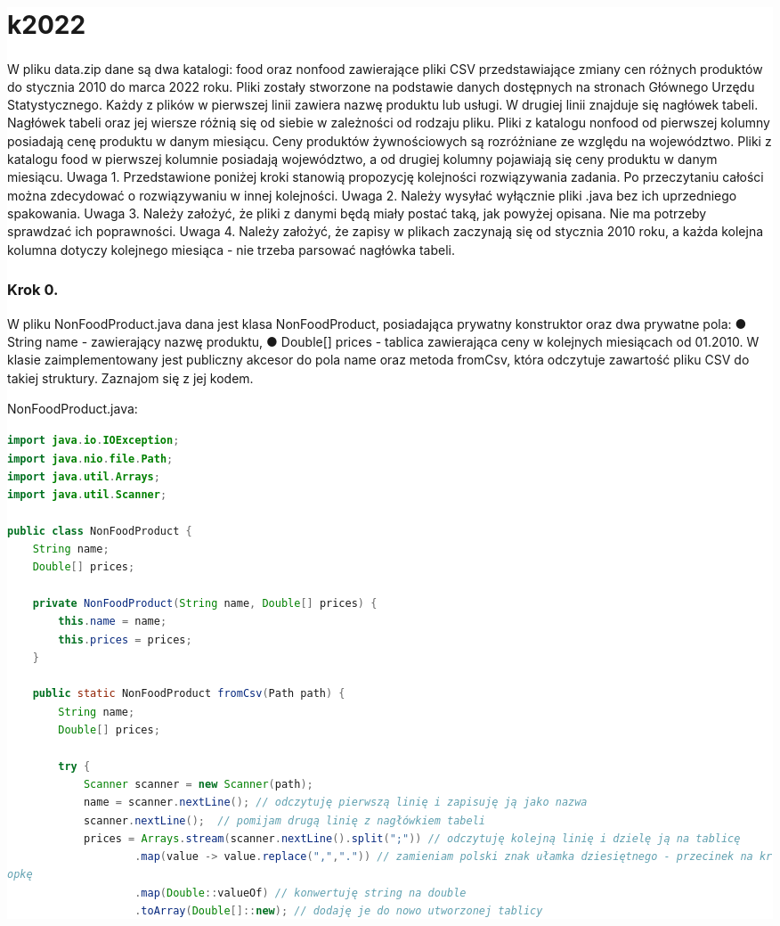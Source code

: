 # k2022

W pliku data.zip dane są dwa katalogi: food oraz nonfood zawierające pliki CSV przedstawiające
zmiany cen różnych produktów do stycznia 2010 do marca 2022 roku. Pliki zostały stworzone na
podstawie danych dostępnych na stronach Głównego Urzędu Statystycznego. Każdy z plików w
pierwszej linii zawiera nazwę produktu lub usługi. W drugiej linii znajduje się nagłówek tabeli.
Nagłówek tabeli oraz jej wiersze różnią się od siebie w zależności od rodzaju pliku. Pliki z
katalogu nonfood od pierwszej kolumny posiadają cenę produktu w danym miesiącu. Ceny
produktów żywnościowych są rozróżniane ze względu na województwo. Pliki z katalogu food w
pierwszej kolumnie posiadają województwo, a od drugiej kolumny pojawiają się ceny produktu w
danym miesiącu.
Uwaga 1.
Przedstawione poniżej kroki stanowią propozycję kolejności rozwiązywania zadania. Po
przeczytaniu całości można zdecydować o rozwiązywaniu w innej kolejności.
Uwaga 2.
Należy wysyłać wyłącznie pliki .java bez ich uprzedniego spakowania.
Uwaga 3.
Należy założyć, że pliki z danymi będą miały postać taką, jak powyżej opisana. Nie ma potrzeby
sprawdzać ich poprawności.
Uwaga 4.
Należy założyć, że zapisy w plikach zaczynają się od stycznia 2010 roku, a każda kolejna
kolumna dotyczy kolejnego miesiąca - nie trzeba parsować nagłówka tabeli.
### Krok 0.
W pliku NonFoodProduct.java dana jest klasa NonFoodProduct, posiadająca prywatny
konstruktor oraz dwa prywatne pola:
● String name - zawierający nazwę produktu,
● Double[] prices - tablica zawierająca ceny w kolejnych miesiącach od 01.2010.
W klasie zaimplementowany jest publiczny akcesor do pola name oraz metoda fromCsv, która
odczytuje zawartość pliku CSV do takiej struktury. Zaznajom się z jej kodem.



NonFoodProduct.java:
```java
import java.io.IOException;
import java.nio.file.Path;
import java.util.Arrays;
import java.util.Scanner;

public class NonFoodProduct {
    String name;
    Double[] prices;

    private NonFoodProduct(String name, Double[] prices) {
        this.name = name;
        this.prices = prices;
    }

    public static NonFoodProduct fromCsv(Path path) {
        String name;
        Double[] prices;

        try {
            Scanner scanner = new Scanner(path);
            name = scanner.nextLine(); // odczytuję pierwszą linię i zapisuję ją jako nazwa
            scanner.nextLine();  // pomijam drugą linię z nagłówkiem tabeli
            prices = Arrays.stream(scanner.nextLine().split(";")) // odczytuję kolejną linię i dzielę ją na tablicę
                    .map(value -> value.replace(",",".")) // zamieniam polski znak ułamka dziesiętnego - przecinek na kropkę
                    .map(Double::valueOf) // konwertuję string na double
                    .toArray(Double[]::new); // dodaję je do nowo utworzonej tablicy

```